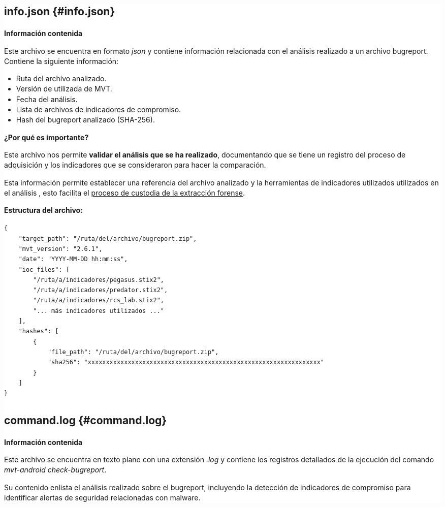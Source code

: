 
## info.json {#info.json}

**Información contenida**

Este archivo se encuentra en formato *json* y contiene información relacionada con el análisis realizado a un archivo bugreport. Contiene la siguiente información:

* Ruta del archivo analizado.  
* Versión de utilizada de MVT.  
* Fecha del análisis.  
* Lista de archivos de indicadores de compromiso.  
* Hash del bugreport analizado (SHA-256).

**¿Por qué es importante?**

Este archivo nos permite **validar el análisis que se ha realizado**, documentando que se tiene un registro del proceso de adquisición y los indicadores que se consideraron para hacer la comparación.

Esta información permite establecer una referencia del archivo analizado y la herramientas de indicadores utilizados utilizados en el análisis , esto facilita el [proceso de custodia de la extracción forense](https://forensics.socialtic.org/explainers/01-explainer-introduccion-forense-digital/01-explainer-introduccion-forense-digital.html#cadena-de-custodia). 

**Estructura del archivo:**

```
{
	"target_path": "/ruta/del/archivo/bugreport.zip",
	"mvt_version": "2.6.1",
	"date": "YYYY-MM-DD hh:mm:ss",
	"ioc_files": [
    	"/ruta/a/indicadores/pegasus.stix2",
    	"/ruta/a/indicadores/predator.stix2",
    	"/ruta/a/indicadores/rcs_lab.stix2",
    	"... más indicadores utilizados ..."
	],
	"hashes": [
    	{
        	"file_path": "/ruta/del/archivo/bugreport.zip",
        	"sha256": "xxxxxxxxxxxxxxxxxxxxxxxxxxxxxxxxxxxxxxxxxxxxxxxxxxxxxxxxxxxxxxxx"
    	}
	]
}
```

## command.log {#command.log}

**Información contenida**

Este archivo se encuentra en texto plano con una extensión *.log* y contiene los registros detallados de la ejecución del comando *mvt-android check-bugreport*.

Su contenido enlista el análisis realizado sobre el bugreport, incluyendo la detección de indicadores de compromiso para identificar alertas de seguridad relacionadas con malware.
